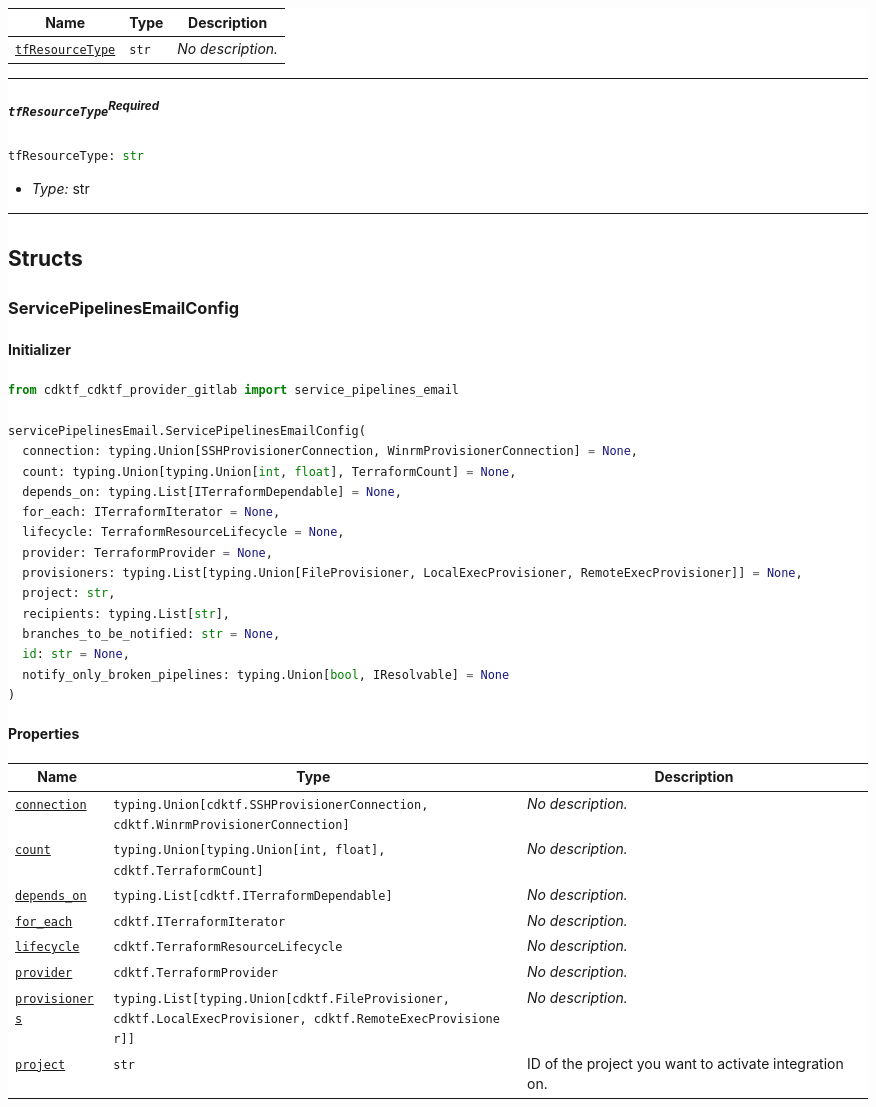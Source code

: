 | **Name** | **Type** | **Description** |
| --- | --- | --- |
| <code><a href="#@cdktf/provider-gitlab.servicePipelinesEmail.ServicePipelinesEmail.property.tfResourceType">tfResourceType</a></code> | <code>str</code> | *No description.* |

---

##### `tfResourceType`<sup>Required</sup> <a name="tfResourceType" id="@cdktf/provider-gitlab.servicePipelinesEmail.ServicePipelinesEmail.property.tfResourceType"></a>

```python
tfResourceType: str
```

- *Type:* str

---

## Structs <a name="Structs" id="Structs"></a>

### ServicePipelinesEmailConfig <a name="ServicePipelinesEmailConfig" id="@cdktf/provider-gitlab.servicePipelinesEmail.ServicePipelinesEmailConfig"></a>

#### Initializer <a name="Initializer" id="@cdktf/provider-gitlab.servicePipelinesEmail.ServicePipelinesEmailConfig.Initializer"></a>

```python
from cdktf_cdktf_provider_gitlab import service_pipelines_email

servicePipelinesEmail.ServicePipelinesEmailConfig(
  connection: typing.Union[SSHProvisionerConnection, WinrmProvisionerConnection] = None,
  count: typing.Union[typing.Union[int, float], TerraformCount] = None,
  depends_on: typing.List[ITerraformDependable] = None,
  for_each: ITerraformIterator = None,
  lifecycle: TerraformResourceLifecycle = None,
  provider: TerraformProvider = None,
  provisioners: typing.List[typing.Union[FileProvisioner, LocalExecProvisioner, RemoteExecProvisioner]] = None,
  project: str,
  recipients: typing.List[str],
  branches_to_be_notified: str = None,
  id: str = None,
  notify_only_broken_pipelines: typing.Union[bool, IResolvable] = None
)
```

#### Properties <a name="Properties" id="Properties"></a>

| **Name** | **Type** | **Description** |
| --- | --- | --- |
| <code><a href="#@cdktf/provider-gitlab.servicePipelinesEmail.ServicePipelinesEmailConfig.property.connection">connection</a></code> | <code>typing.Union[cdktf.SSHProvisionerConnection, cdktf.WinrmProvisionerConnection]</code> | *No description.* |
| <code><a href="#@cdktf/provider-gitlab.servicePipelinesEmail.ServicePipelinesEmailConfig.property.count">count</a></code> | <code>typing.Union[typing.Union[int, float], cdktf.TerraformCount]</code> | *No description.* |
| <code><a href="#@cdktf/provider-gitlab.servicePipelinesEmail.ServicePipelinesEmailConfig.property.dependsOn">depends_on</a></code> | <code>typing.List[cdktf.ITerraformDependable]</code> | *No description.* |
| <code><a href="#@cdktf/provider-gitlab.servicePipelinesEmail.ServicePipelinesEmailConfig.property.forEach">for_each</a></code> | <code>cdktf.ITerraformIterator</code> | *No description.* |
| <code><a href="#@cdktf/provider-gitlab.servicePipelinesEmail.ServicePipelinesEmailConfig.property.lifecycle">lifecycle</a></code> | <code>cdktf.TerraformResourceLifecycle</code> | *No description.* |
| <code><a href="#@cdktf/provider-gitlab.servicePipelinesEmail.ServicePipelinesEmailConfig.property.provider">provider</a></code> | <code>cdktf.TerraformProvider</code> | *No description.* |
| <code><a href="#@cdktf/provider-gitlab.servicePipelinesEmail.ServicePipelinesEmailConfig.property.provisioners">provisioners</a></code> | <code>typing.List[typing.Union[cdktf.FileProvisioner, cdktf.LocalExecProvisioner, cdktf.RemoteExecProvisioner]]</code> | *No description.* |
| <code><a href="#@cdktf/provider-gitlab.servicePipelinesEmail.ServicePipelinesEmailConfig.property.project">project</a></code> | <code>str</code> | ID of the project you want to activate integration on. |